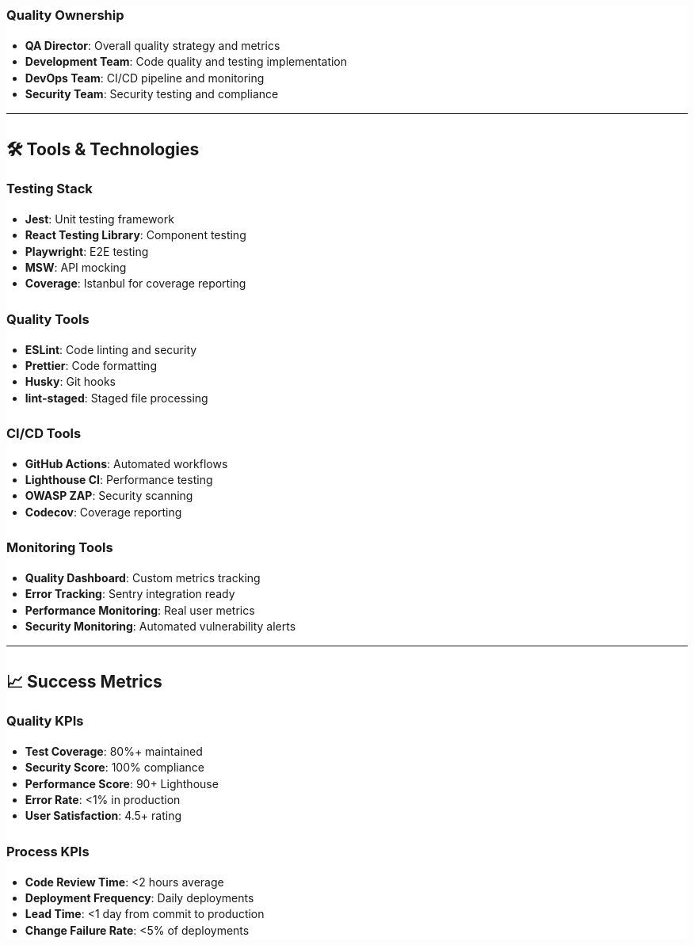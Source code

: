 ### **Quality Ownership**
- **QA Director**: Overall quality strategy and metrics
- **Development Team**: Code quality and testing implementation
- **DevOps Team**: CI/CD pipeline and monitoring
- **Security Team**: Security testing and compliance

---

## 🛠️ **Tools & Technologies**

### **Testing Stack**
- **Jest**: Unit testing framework
- **React Testing Library**: Component testing
- **Playwright**: E2E testing
- **MSW**: API mocking
- **Coverage**: Istanbul for coverage reporting

### **Quality Tools**
- **ESLint**: Code linting and security
- **Prettier**: Code formatting
- **Husky**: Git hooks
- **lint-staged**: Staged file processing

### **CI/CD Tools**
- **GitHub Actions**: Automated workflows
- **Lighthouse CI**: Performance testing
- **OWASP ZAP**: Security scanning
- **Codecov**: Coverage reporting

### **Monitoring Tools**
- **Quality Dashboard**: Custom metrics tracking
- **Error Tracking**: Sentry integration ready
- **Performance Monitoring**: Real user metrics
- **Security Monitoring**: Automated vulnerability alerts

---

## 📈 **Success Metrics**

### **Quality KPIs**
- **Test Coverage**: 80%+ maintained
- **Security Score**: 100% compliance
- **Performance Score**: 90+ Lighthouse
- **Error Rate**: <1% in production
- **User Satisfaction**: 4.5+ rating

### **Process KPIs**
- **Code Review Time**: <2 hours average
- **Deployment Frequency**: Daily deployments
- **Lead Time**: <1 day from commit to production
- **Change Failure Rate**: <5% of deployments
